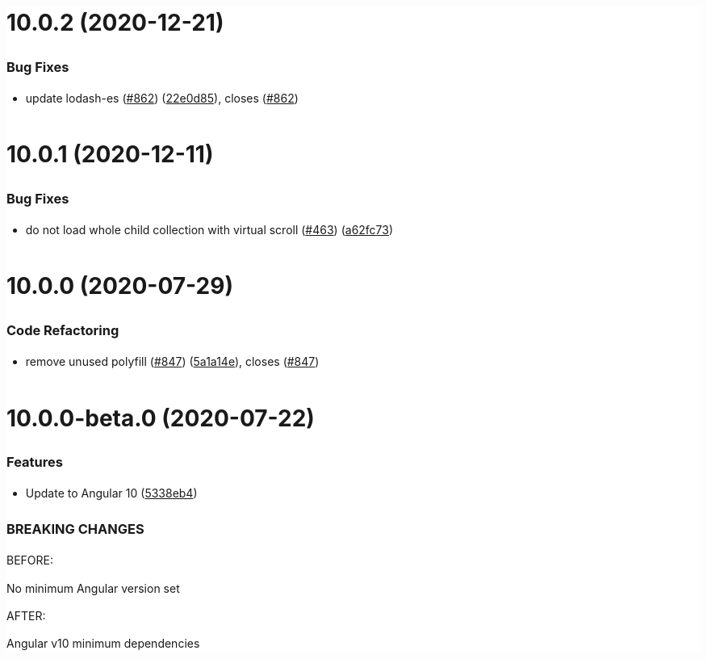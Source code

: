 <a name="10.0.2"></a>

# 10.0.2 (2020-12-21)

### Bug Fixes

- update lodash-es ([#862](https://github.com/CirclonGroup/angular-tree-component/issues/862)) ([22e0d85](https://github.com/CirclonGroup/angular-tree-component/commit/22e0d85)), closes ([#862](https://github.com/CirclonGroup/angular-tree-component/issues/862))

<a name="10.0.1"></a>

# 10.0.1 (2020-12-11)

### Bug Fixes

- do not load whole child collection with virtual scroll ([#463](https://github.com/CirclonGroup/angular-tree-component/issues/463)) ([a62fc73](https://github.com/CirclonGroup/angular-tree-component/commit/a62fc73))

<a name="10.0.0"></a>

# 10.0.0 (2020-07-29)

### Code Refactoring

- remove unused polyfill ([#847](https://github.com/CirclonGroup/angular-tree-component/issues/847)) ([5a1a14e](https://github.com/CirclonGroup/angular-tree-component/commit/5a1a14e)), closes ([#847](https://github.com/CirclonGroup/angular-tree-component/issues/847))

<a name="10.0.0-beta.0"></a>

# 10.0.0-beta.0 (2020-07-22)

### Features

- Update to Angular 10 ([5338eb4](https://github.com/CirclonGroup/angular-tree-component/commit/5338eb4))

### BREAKING CHANGES

BEFORE:

No minimum Angular version set

AFTER:

Angular v10 minimum dependencies

<a name="9.0.3"></a>
